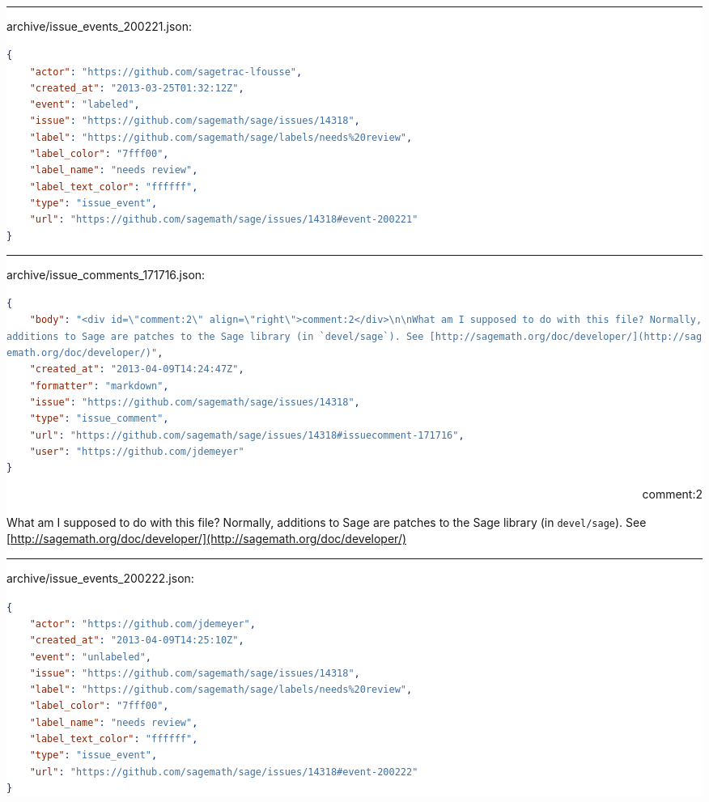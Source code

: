 

---

archive/issue_events_200221.json:
```json
{
    "actor": "https://github.com/sagetrac-lfousse",
    "created_at": "2013-03-25T01:32:12Z",
    "event": "labeled",
    "issue": "https://github.com/sagemath/sage/issues/14318",
    "label": "https://github.com/sagemath/sage/labels/needs%20review",
    "label_color": "7fff00",
    "label_name": "needs review",
    "label_text_color": "ffffff",
    "type": "issue_event",
    "url": "https://github.com/sagemath/sage/issues/14318#event-200221"
}
```



---

archive/issue_comments_171716.json:
```json
{
    "body": "<div id=\"comment:2\" align=\"right\">comment:2</div>\n\nWhat am I supposed to do with this file? Normally, additions to Sage are patches to the Sage library (in `devel/sage`). See [http://sagemath.org/doc/developer/](http://sagemath.org/doc/developer/)",
    "created_at": "2013-04-09T14:24:47Z",
    "formatter": "markdown",
    "issue": "https://github.com/sagemath/sage/issues/14318",
    "type": "issue_comment",
    "url": "https://github.com/sagemath/sage/issues/14318#issuecomment-171716",
    "user": "https://github.com/jdemeyer"
}
```

<div id="comment:2" align="right">comment:2</div>

What am I supposed to do with this file? Normally, additions to Sage are patches to the Sage library (in `devel/sage`). See [http://sagemath.org/doc/developer/](http://sagemath.org/doc/developer/)



---

archive/issue_events_200222.json:
```json
{
    "actor": "https://github.com/jdemeyer",
    "created_at": "2013-04-09T14:25:10Z",
    "event": "unlabeled",
    "issue": "https://github.com/sagemath/sage/issues/14318",
    "label": "https://github.com/sagemath/sage/labels/needs%20review",
    "label_color": "7fff00",
    "label_name": "needs review",
    "label_text_color": "ffffff",
    "type": "issue_event",
    "url": "https://github.com/sagemath/sage/issues/14318#event-200222"
}
```
